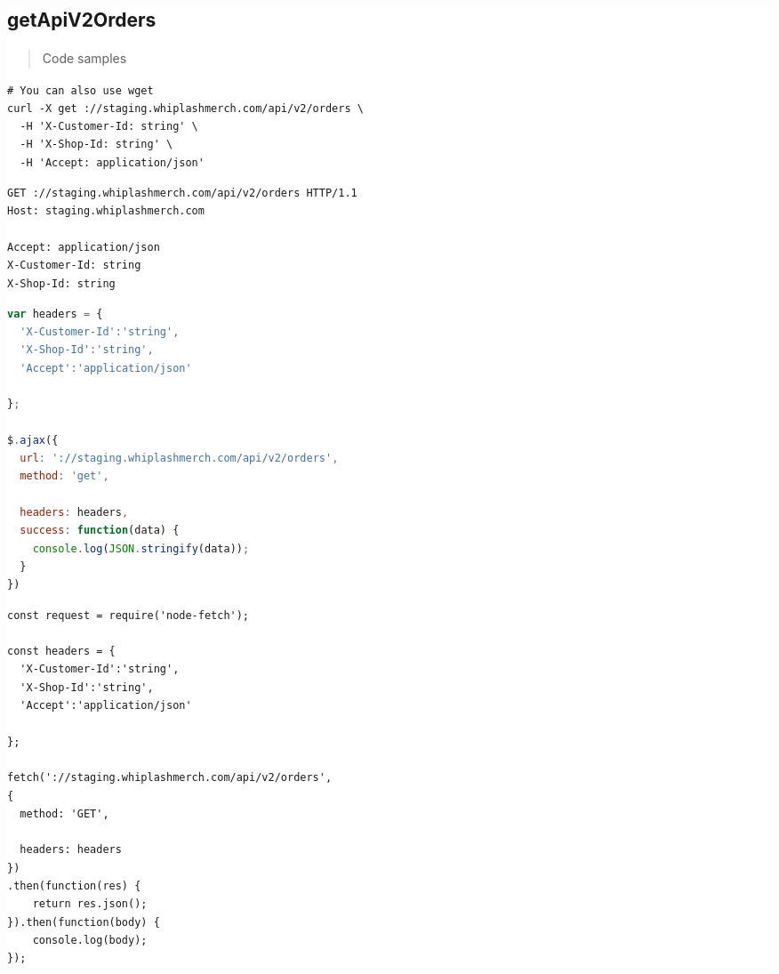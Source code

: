 ## getApiV2Orders

> Code samples

```shell
# You can also use wget
curl -X get ://staging.whiplashmerch.com/api/v2/orders \
  -H 'X-Customer-Id: string' \
  -H 'X-Shop-Id: string' \
  -H 'Accept: application/json'

```

```http
GET ://staging.whiplashmerch.com/api/v2/orders HTTP/1.1
Host: staging.whiplashmerch.com

Accept: application/json
X-Customer-Id: string
X-Shop-Id: string

```

```javascript
var headers = {
  'X-Customer-Id':'string',
  'X-Shop-Id':'string',
  'Accept':'application/json'

};

$.ajax({
  url: '://staging.whiplashmerch.com/api/v2/orders',
  method: 'get',

  headers: headers,
  success: function(data) {
    console.log(JSON.stringify(data));
  }
})
```

```javascript--nodejs
const request = require('node-fetch');

const headers = {
  'X-Customer-Id':'string',
  'X-Shop-Id':'string',
  'Accept':'application/json'

};

fetch('://staging.whiplashmerch.com/api/v2/orders',
{
  method: 'GET',

  headers: headers
})
.then(function(res) {
    return res.json();
}).then(function(body) {
    console.log(body);
});
```
